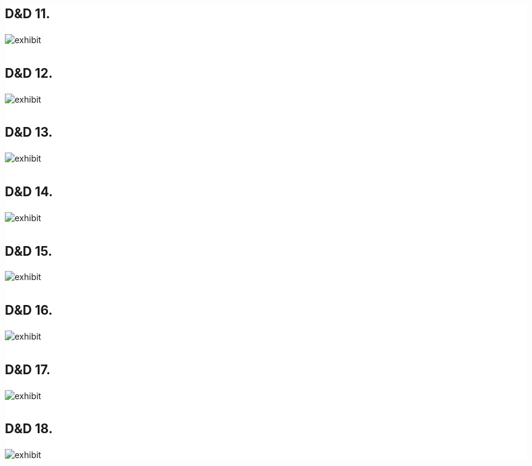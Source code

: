 ## D&D 11.

![exhibit](exhibits/q216.jpg)

## D&D 12.

![exhibit](exhibits/q218.jpg)

## D&D 13.

![exhibit](exhibits/q220.jpg)

## D&D 14.

![exhibit](exhibits/q222.jpg)

## D&D 15.

![exhibit](exhibits/q224.jpg)

## D&D 16.

![exhibit](exhibits/q226.jpg)

## D&D 17.

![exhibit](exhibits/q228.jpg)

## D&D 18.

![exhibit](exhibits/q230.jpg)
